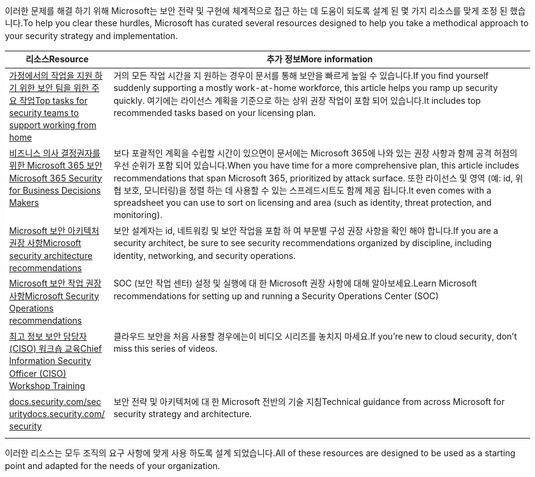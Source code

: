 <span data-ttu-id="06508-176">이러한 문제를 해결 하기 위해 Microsoft는 보안 전략 및 구현에 체계적으로 접근 하는 데 도움이 되도록 설계 된 몇 가지 리소스를 맞게 조정 된 했습니다.</span><span class="sxs-lookup"><span data-stu-id="06508-176">To help you clear these hurdles, Microsoft has curated several resources designed to help you take a methodical approach to your security strategy and implementation.</span></span> 


|<span data-ttu-id="06508-177">리소스</span><span class="sxs-lookup"><span data-stu-id="06508-177">Resource</span></span>   |<span data-ttu-id="06508-178">추가 정보</span><span class="sxs-lookup"><span data-stu-id="06508-178">More information</span></span>  |
|---------|---------|
|[<span data-ttu-id="06508-179">가정에서의 작업을 지원 하기 위한 보안 팀을 위한 주요 작업</span><span class="sxs-lookup"><span data-stu-id="06508-179">Top tasks for security teams to support working from home</span></span>](../security/top-security-tasks-for-remote-work.md)      | <span data-ttu-id="06508-180">거의 모든 작업 시간을 지 원하는 경우이 문서를 통해 보안을 빠르게 높일 수 있습니다.</span><span class="sxs-lookup"><span data-stu-id="06508-180">If you find yourself suddenly supporting a mostly work-at-home workforce, this article helps you ramp up security quickly.</span></span> <span data-ttu-id="06508-181">여기에는 라이선스 계획을 기준으로 하는 상위 권장 작업이 포함 되어 있습니다.</span><span class="sxs-lookup"><span data-stu-id="06508-181">It includes top recommended tasks based on your licensing plan.</span></span>    |
|[<span data-ttu-id="06508-182">비즈니스 의사 결정권자를 위한 Microsoft 365 보안</span><span class="sxs-lookup"><span data-stu-id="06508-182">Microsoft 365 Security for Business Decisions Makers</span></span>](../security/Microsoft-365-security-for-bdm.md)    | <span data-ttu-id="06508-183">보다 포괄적인 계획을 수립할 시간이 있으면이 문서에는 Microsoft 365에 나와 있는 권장 사항과 함께 공격 허점의 우선 순위가 포함 되어 있습니다.</span><span class="sxs-lookup"><span data-stu-id="06508-183">When you have time for a more comprehensive plan, this article includes recommendations that span Microsoft 365, prioritized by attack surface.</span></span> <span data-ttu-id="06508-184">또한 라이선스 및 영역 (예: id, 위협 보호, 모니터링)을 정렬 하는 데 사용할 수 있는 스프레드시트도 함께 제공 됩니다.</span><span class="sxs-lookup"><span data-stu-id="06508-184">It even comes with a spreadsheet you can use to sort on licensing and area (such as identity, threat protection, and monitoring).</span></span>  |
|[<span data-ttu-id="06508-185">Microsoft 보안 아키텍처 권장 사항</span><span class="sxs-lookup"><span data-stu-id="06508-185">Microsoft security architecture recommendations</span></span>](https://docs.microsoft.com/security/compass/compass)    | <span data-ttu-id="06508-186">보안 설계자는 id, 네트워킹 및 보안 작업을 포함 하 여 부문별 구성 권장 사항을 확인 해야 합니다.</span><span class="sxs-lookup"><span data-stu-id="06508-186">If you are a security architect, be sure to see security recommendations organized by discipline, including identity, networking, and security operations.</span></span>   |
|[<span data-ttu-id="06508-187">Microsoft 보안 작업 권장 사항</span><span class="sxs-lookup"><span data-stu-id="06508-187">Microsoft Security Operations recommendations</span></span>](https://docs.microsoft.com/security/compass/security-operations-videos-and-decks)|<span data-ttu-id="06508-188">SOC (보안 작업 센터) 설정 및 실행에 대 한 Microsoft 권장 사항에 대해 알아보세요.</span><span class="sxs-lookup"><span data-stu-id="06508-188">Learn Microsoft recommendations for setting up and running a Security Operations Center (SOC)</span></span> |
|[<span data-ttu-id="06508-189">최고 정보 보안 담당자 (CISO) 워크숍 교육</span><span class="sxs-lookup"><span data-stu-id="06508-189">Chief Information Security Officer (CISO) Workshop Training</span></span>](https://docs.microsoft.com/security/ciso-workshop/ciso-workshop)   | <span data-ttu-id="06508-190">클라우드 보안을 처음 사용할 경우에는이 비디오 시리즈를 놓치지 마세요.</span><span class="sxs-lookup"><span data-stu-id="06508-190">If you’re new to cloud security, don’t miss this series of videos.</span></span>        |
|[<span data-ttu-id="06508-191">docs.security.com/security</span><span class="sxs-lookup"><span data-stu-id="06508-191">docs.security.com/security</span></span>](https://docs.microsoft.com/security/)    | <span data-ttu-id="06508-192">보안 전략 및 아키텍처에 대 한 Microsoft 전반의 기술 지침</span><span class="sxs-lookup"><span data-stu-id="06508-192">Technical guidance from across Microsoft for security strategy and architecture.</span></span>        |
| | |

<span data-ttu-id="06508-193">이러한 리소스는 모두 조직의 요구 사항에 맞게 사용 하도록 설계 되었습니다.</span><span class="sxs-lookup"><span data-stu-id="06508-193">All of these resources are designed to be used as a starting point and adapted for the needs of your organization.</span></span> 

